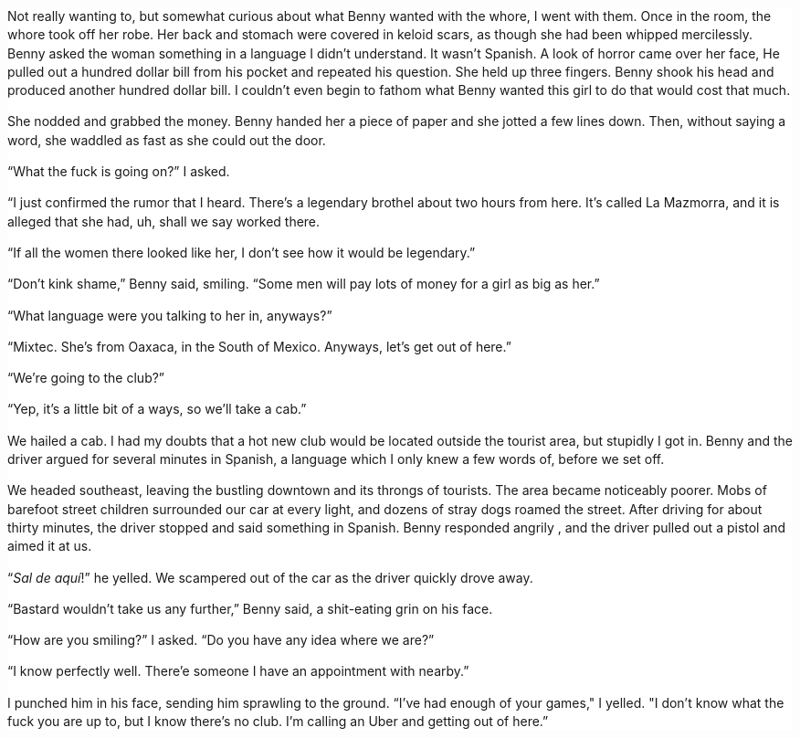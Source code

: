   
Not really wanting to, but somewhat curious about what Benny wanted with the whore, I went with them. Once in the room, the whore took off her robe. Her back and stomach were covered in keloid scars, as though she had been whipped mercilessly. Benny asked the woman something in a language I didn’t understand. It wasn’t Spanish. A look of horror came over her face, He pulled out a hundred dollar bill from his pocket and repeated his question. She held up three fingers. Benny shook his head and produced another hundred dollar bill. I couldn’t even begin to fathom what Benny wanted this girl to do that would cost that much. 

  
She nodded and grabbed the money. Benny handed her a piece of paper and she jotted a few lines down. Then, without saying a word, she waddled as fast as she could out the door.

  
“What the fuck is going on?” I asked. 

  
“I just confirmed the rumor that I heard. There’s a legendary brothel about two hours from here. It’s called La Mazmorra, and it is alleged that she had, uh, shall we say worked there. 

  
“If all the women there looked like her, I don’t see how it would be legendary.”   


  
“Don’t kink shame,” Benny said, smiling. “Some men will pay lots of money for a girl as big as her.”

  
“What language were you talking to her in, anyways?”  


  
“Mixtec. She’s from Oaxaca, in the South of Mexico. Anyways, let’s get out of here.”

  
“We’re going to the club?”

  
“Yep, it’s a little bit of a ways, so we’ll take a cab.”

  
We hailed a cab. I had my doubts that a hot new club would be located outside the tourist area, but stupidly I got in. Benny and the driver argued for several minutes in Spanish, a language which I only knew a few words of, before we set off. 

  
We headed southeast, leaving the bustling downtown and its throngs of tourists. The area became noticeably poorer. Mobs of barefoot street children surrounded our car at every light, and dozens of stray dogs roamed the street. After driving for about thirty minutes, the driver stopped and said something in Spanish. Benny responded angrily , and the driver pulled out a pistol and aimed it at us.   


  
“*Sal de aquí*!” he yelled. We scampered out of the car as the driver quickly drove away.

   
“Bastard wouldn’t take us any further,” Benny said, a shit-eating grin on his face. 

  
“How are you smiling?” I asked. “Do you have any idea where we are?” 

  
“I know perfectly well. There’e someone I have an appointment with nearby.” 

  
I punched him in his face, sending him sprawling to the ground. “I’ve had enough of your games," I yelled. "I don’t know what the fuck you are up to, but I know there’s no club. I’m calling an Uber and getting out of here.”   
